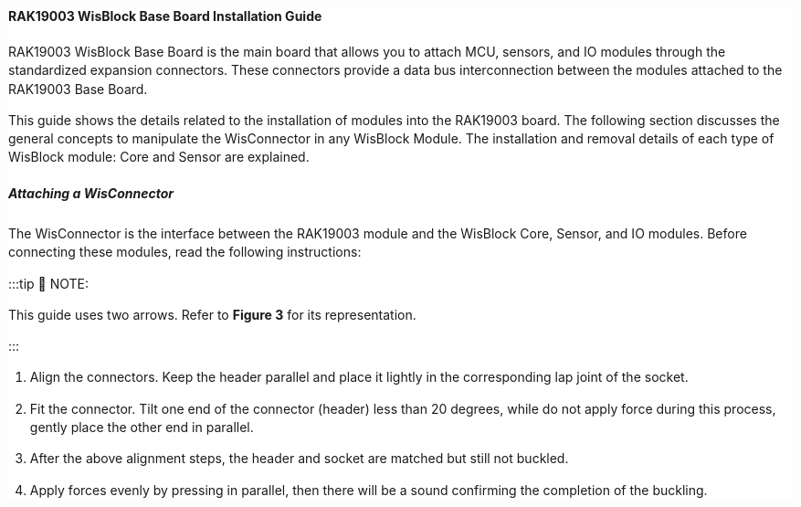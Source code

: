 #### RAK19003 WisBlock Base Board Installation Guide

RAK19003 WisBlock Base Board is the main board that allows you to attach MCU, sensors, and IO modules through the standardized expansion connectors. These connectors provide a data bus interconnection between the modules attached to the RAK19003 Base Board.

This guide shows the details related to the installation of modules into the RAK19003 board. The following section discusses the general concepts to manipulate the WisConnector in any WisBlock Module. The installation and removal details of each type of WisBlock module: Core and Sensor are explained. 

##### Attaching a WisConnector

The WisConnector is the interface between the RAK19003 module and the WisBlock Core, Sensor, and IO modules. Before connecting these modules, read the following instructions:

:::tip 📝 NOTE:

This guide uses two arrows. Refer to **Figure 3** for its representation.

:::

<rk-img
  src="/assets/images/wisblock/rak19003/quickstart/1.arrows.png"
  width="50%"
  caption="Notation within the guide"
/>

1. Align the connectors. Keep the header parallel and place it lightly in the corresponding lap joint of the socket.

<rk-img
  src="/assets/images/wisblock/rak19003/quickstart/2.alignment.png"
  width="75%"
  caption="Alignment of WisConnector"
/>

2. Fit the connector. Tilt one end of the connector (header) less than 20 degrees, while do not apply force during this process, gently place the other end in parallel.

<rk-img
  src="/assets/images/wisblock/rak19003/quickstart/3.header-to-socket.png"
  width="75%"
  caption="Fit the WisConnector’s header inside of the socket"
/>

3. After the above alignment steps, the header and socket are matched but still not buckled.

<rk-img
  src="/assets/images/wisblock/rak19003/quickstart/4.header-matched.png"
  width="75%"
  caption="WisConnector’s header matched inside of the socket"
/>

4. Apply forces evenly by pressing in parallel, then there will be a sound confirming the completion of the buckling.

<rk-img
  src="/assets/images/wisblock/rak19003/quickstart/5.buckle-the-head.png"
  width="75%"
  caption="Apply forces to buckle the heard to the socket "
/>
